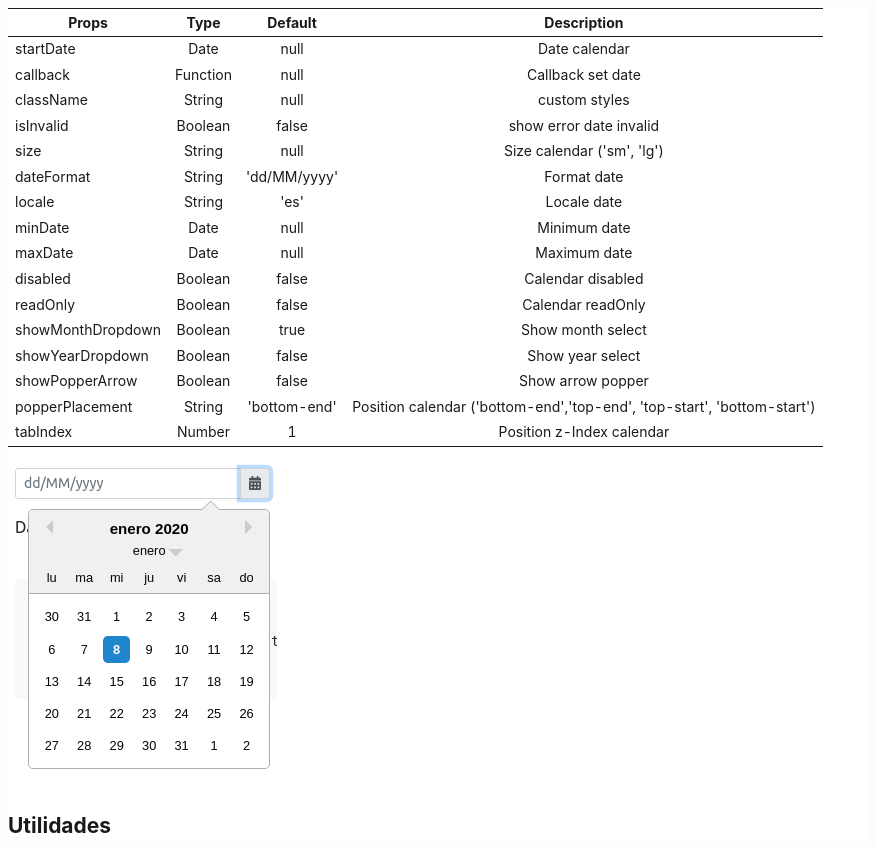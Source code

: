  Props        | Type           | Default | Description |
| ------------- |:-------------:| :-------------:| :-------------:|
| startDate | Date | null | Date calendar |  
| callback | Function | null | Callback set date |  
| className | String | null | custom styles |  
| isInvalid | Boolean | false | show error date invalid |  
| size | String | null | Size calendar ('sm', 'lg') |  
| dateFormat | String | 'dd/MM/yyyy' | Format date |  
| locale | String | 'es' | Locale date |  
| minDate | Date | null | Minimum date |  
| maxDate | Date | null | Maximum date |  
| disabled | Boolean | false | Calendar disabled |  
| readOnly | Boolean | false | Calendar readOnly |  
| showMonthDropdown | Boolean | true | Show month select |  
| showYearDropdown | Boolean | false | Show year select |  
| showPopperArrow | Boolean | false | Show arrow popper |  
| popperPlacement | String | 'bottom-end' | Position calendar ('bottom-end','top-end', 'top-start', 'bottom-start') |  
| tabIndex | Number | 1 | Position z-Index calendar |  

![alt text](https://github.com/hotusa/react-examples/blob/master/src/images/calendar.png?raw=true)



## Utilidades
